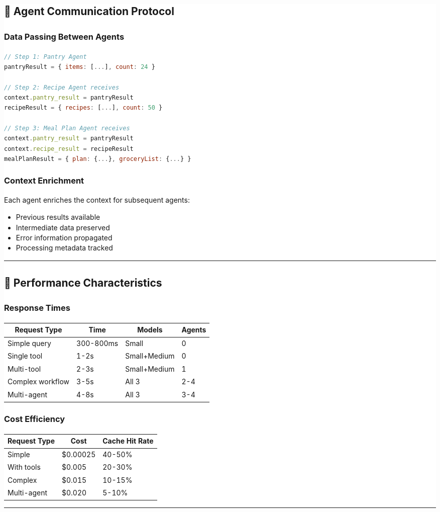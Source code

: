## 🎨 Agent Communication Protocol

### Data Passing Between Agents
```javascript
// Step 1: Pantry Agent
pantryResult = { items: [...], count: 24 }

// Step 2: Recipe Agent receives
context.pantry_result = pantryResult
recipeResult = { recipes: [...], count: 50 }

// Step 3: Meal Plan Agent receives
context.pantry_result = pantryResult
context.recipe_result = recipeResult
mealPlanResult = { plan: {...}, groceryList: {...} }
```

### Context Enrichment
Each agent enriches the context for subsequent agents:
- Previous results available
- Intermediate data preserved
- Error information propagated
- Processing metadata tracked

---

## 🚀 Performance Characteristics

### Response Times
| Request Type | Time | Models | Agents |
|--------------|------|--------|--------|
| Simple query | 300-800ms | Small | 0 |
| Single tool | 1-2s | Small+Medium | 0 |
| Multi-tool | 2-3s | Small+Medium | 1 |
| Complex workflow | 3-5s | All 3 | 2-4 |
| Multi-agent | 4-8s | All 3 | 3-4 |

### Cost Efficiency
| Request Type | Cost | Cache Hit Rate |
|--------------|------|----------------|
| Simple | $0.00025 | 40-50% |
| With tools | $0.005 | 20-30% |
| Complex | $0.015 | 10-15% |
| Multi-agent | $0.020 | 5-10% |

---